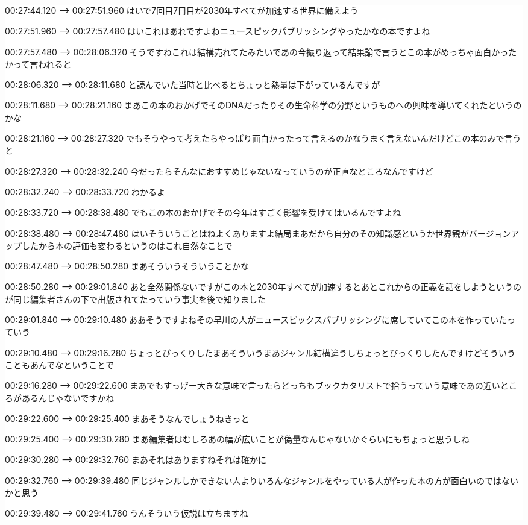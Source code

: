 00:27:44.120 --> 00:27:51.960
はいで7回目7冊目が2030年すべてが加速する世界に備えよう

00:27:51.960 --> 00:27:57.480
はいこれはあれですよねニュースピックパブリッシングやったかなの本ですよね

00:27:57.480 --> 00:28:06.320
そうですねこれは結構売れてたみたいであの今振り返って結果論で言うとこの本がめっちゃ面白かったかって言われると

00:28:06.320 --> 00:28:11.680
と読んでいた当時と比べるとちょっと熱量は下がっているんですが

00:28:11.680 --> 00:28:21.160
まあこの本のおかげでそのDNAだったりその生命科学の分野というものへの興味を導いてくれたというのかな

00:28:21.160 --> 00:28:27.320
でもそうやって考えたらやっぱり面白かったって言えるのかなうまく言えないんだけどこの本のみで言うと

00:28:27.320 --> 00:28:32.240
今だったらそんなにおすすめじゃないなっていうのが正直なところなんですけど

00:28:32.240 --> 00:28:33.720
わかるよ

00:28:33.720 --> 00:28:38.480
でもこの本のおかげでその今年はすごく影響を受けてはいるんですよね

00:28:38.480 --> 00:28:47.480
はいそういうことはねよくありますよ結局まあだから自分のその知識感というか世界観がバージョンアップしたから本の評価も変わるというのはこれ自然なことで

00:28:47.480 --> 00:28:50.280
まあそういうそういうことかな

00:28:50.280 --> 00:29:01.840
あと全然関係ないですがこの本と2030年すべてが加速するとあとこれからの正義を話をしようというのが同じ編集者さんの下で出版されてたっていう事実を後で知りました

00:29:01.840 --> 00:29:10.480
ああそうですよねその早川の人がニュースピックスパブリッシングに席していてこの本を作っていたっていう

00:29:10.480 --> 00:29:16.280
ちょっとびっくりしたまあそういうまあジャンル結構違うしちょっとびっくりしたんですけどそういうこともあんでなということで

00:29:16.280 --> 00:29:22.600
まあでもすっげー大きな意味で言ったらどっちもブックカタリストで拾うっていう意味であの近いところがあるんじゃないですかね

00:29:22.600 --> 00:29:25.400
まあそうなんでしょうねきっと

00:29:25.400 --> 00:29:30.280
まあ編集者はむしろあの幅が広いことが偽量なんじゃないかぐらいにもちょっと思うしね

00:29:30.280 --> 00:29:32.760
まあそれはありますねそれは確かに

00:29:32.760 --> 00:29:39.480
同じジャンルしかできない人よりいろんなジャンルをやっている人が作った本の方が面白いのではないかと思う

00:29:39.480 --> 00:29:41.760
うんそういう仮説は立ちますね
